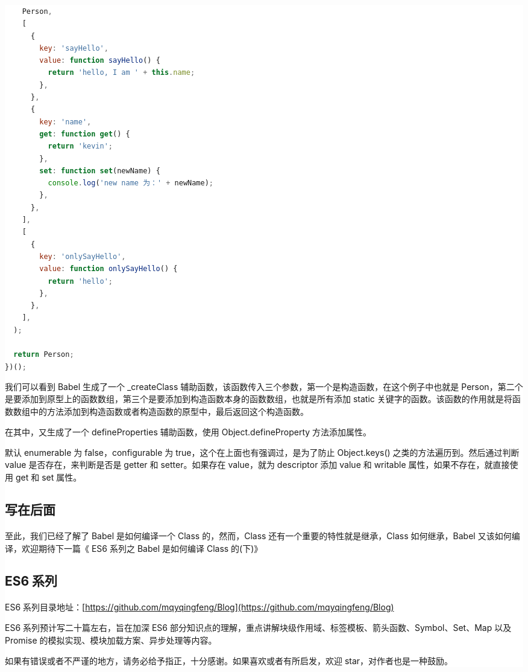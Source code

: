 ```js
    Person,
    [
      {
        key: 'sayHello',
        value: function sayHello() {
          return 'hello, I am ' + this.name;
        },
      },
      {
        key: 'name',
        get: function get() {
          return 'kevin';
        },
        set: function set(newName) {
          console.log('new name 为：' + newName);
        },
      },
    ],
    [
      {
        key: 'onlySayHello',
        value: function onlySayHello() {
          return 'hello';
        },
      },
    ],
  );

  return Person;
})();
```

我们可以看到 Babel 生成了一个 \_createClass 辅助函数，该函数传入三个参数，第一个是构造函数，在这个例子中也就是 Person，第二个是要添加到原型上的函数数组，第三个是要添加到构造函数本身的函数数组，也就是所有添加 static 关键字的函数。该函数的作用就是将函数数组中的方法添加到构造函数或者构造函数的原型中，最后返回这个构造函数。

在其中，又生成了一个 defineProperties 辅助函数，使用 Object.defineProperty 方法添加属性。

默认 enumerable 为 false，configurable 为 true，这个在上面也有强调过，是为了防止 Object.keys() 之类的方法遍历到。然后通过判断 value 是否存在，来判断是否是 getter 和 setter。如果存在 value，就为 descriptor 添加 value 和 writable 属性，如果不存在，就直接使用 get 和 set 属性。

## 写在后面

至此，我们已经了解了 Babel 是如何编译一个 Class 的，然而，Class 还有一个重要的特性就是继承，Class 如何继承，Babel 又该如何编译，欢迎期待下一篇《 ES6 系列之 Babel 是如何编译 Class 的(下)》

## ES6 系列

ES6 系列目录地址：[https://github.com/mqyqingfeng/Blog](https://github.com/mqyqingfeng/Blog)

ES6 系列预计写二十篇左右，旨在加深 ES6 部分知识点的理解，重点讲解块级作用域、标签模板、箭头函数、Symbol、Set、Map 以及 Promise 的模拟实现、模块加载方案、异步处理等内容。

如果有错误或者不严谨的地方，请务必给予指正，十分感谢。如果喜欢或者有所启发，欢迎 star，对作者也是一种鼓励。
